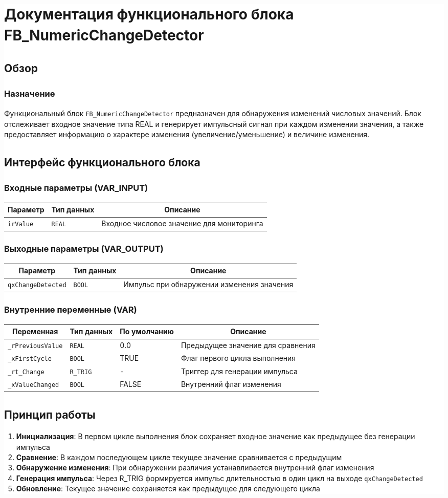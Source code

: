 # Документация функционального блока FB_NumericChangeDetector

## Обзор

### Назначение

Функциональный блок `FB_NumericChangeDetector` предназначен для обнаружения изменений числовых значений. Блок отслеживает входное значение типа REAL и генерирует импульсный сигнал при каждом изменении значения, а также предоставляет информацию о характере изменения (увеличение/уменьшение) и величине изменения.

## Интерфейс функционального блока

### Входные параметры (VAR_INPUT)

|Параметр|Тип данных|Описание|
|---|---|---|
|`irValue`|`REAL`|Входное числовое значение для мониторинга|

### Выходные параметры (VAR_OUTPUT)

|Параметр|Тип данных|Описание|
|---|---|---|
|`qxChangeDetected`|`BOOL`|Импульс при обнаружении изменения значения|

### Внутренние переменные (VAR)

|Переменная|Тип данных|По умолчанию|Описание|
|---|---|---|---|
|`_rPreviousValue`|`REAL`|0.0|Предыдущее значение для сравнения|
|`_xFirstCycle`|`BOOL`|TRUE|Флаг первого цикла выполнения|
|`_rt_Change`|`R_TRIG`|-|Триггер для генерации импульса|
|`_xValueChanged`|`BOOL`|FALSE|Внутренний флаг изменения|

## Принцип работы

1. **Инициализация**: В первом цикле выполнения блок сохраняет входное значение как предыдущее без генерации импульса
2. **Сравнение**: В каждом последующем цикле текущее значение сравнивается с предыдущим
3. **Обнаружение изменения**: При обнаружении различия устанавливается внутренний флаг изменения
4. **Генерация импульса**: Через R_TRIG формируется импульс длительностью в один цикл на выходе `qxChangeDetected`
5. **Обновление**: Текущее значение сохраняется как предыдущее для следующего цикла
